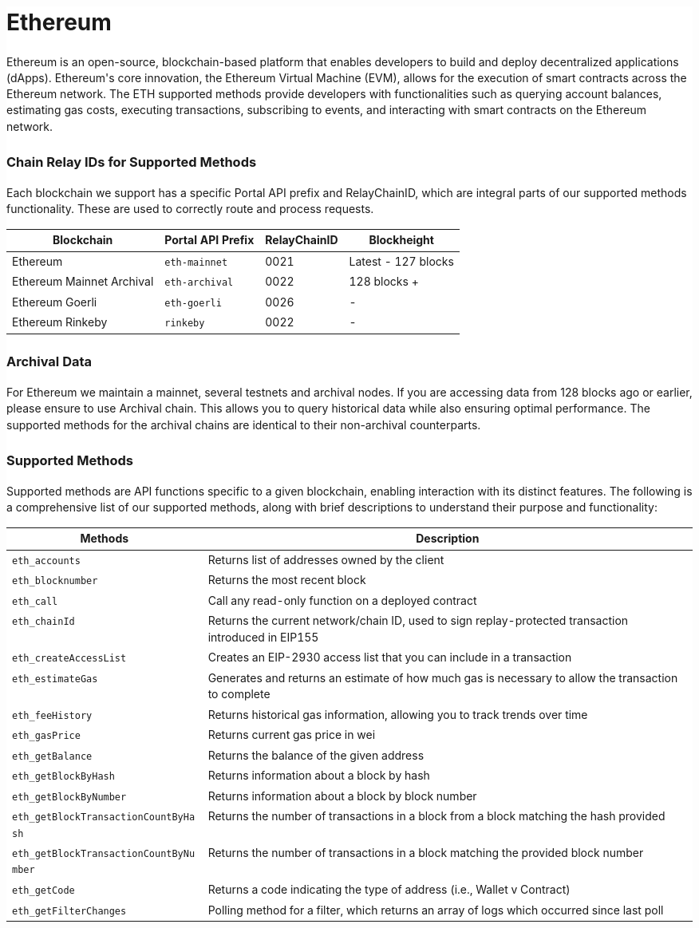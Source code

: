 # Ethereum

Ethereum is an open-source, blockchain-based platform that enables developers to build and deploy decentralized applications (dApps). Ethereum's core innovation, the Ethereum Virtual Machine (EVM), allows for the execution of smart contracts across the Ethereum network. The ETH supported methods provide developers with functionalities such as querying account balances, estimating gas costs, executing transactions, subscribing to events, and interacting with smart contracts on the Ethereum network.

### Chain Relay IDs for Supported Methods
Each blockchain we support has a specific Portal API prefix and RelayChainID, which are integral parts of our supported methods functionality. These are used to correctly route and process requests.

| Blockchain | Portal API Prefix | RelayChainID | Blockheight |
|---------|-------------|-------------|-------------|
| Ethereum | `eth-mainnet` | 0021 | Latest - 127 blocks |
| Ethereum Mainnet Archival | `eth-archival` | 0022 | 128 blocks + |
| Ethereum Goerli | `eth-goerli` | 0026 | - |
| Ethereum Rinkeby | `rinkeby` | 0022 | - |

### Archival Data

For Ethereum we maintain a mainnet, several testnets and archival nodes. If you are accessing data from 128 blocks ago or earlier, please ensure to use Archival chain. This allows you to query historical data while also ensuring optimal performance. The supported methods for the archival chains are identical to their non-archival counterparts.

### Supported Methods
Supported methods are API functions specific to a given blockchain, enabling interaction with its distinct features. The following is a comprehensive list of our supported methods, along with brief descriptions to understand their purpose and functionality:

| Methods | Description |
|---------|-------------|
| `eth_accounts` | Returns list of addresses owned by the client |
| `eth_blocknumber` | Returns the most recent block |
| `eth_call` | Call any read-only function on a deployed contract |
| `eth_chainId` | Returns the current network/chain ID, used to sign replay-protected transaction introduced in EIP155 |
| `eth_createAccessList` | Creates an EIP-2930 access list that you can include in a transaction |
| `eth_estimateGas` | Generates and returns an estimate of how much gas is necessary to allow the transaction to complete |
| `eth_feeHistory` | Returns historical gas information, allowing you to track trends over time |
| `eth_gasPrice` | Returns current gas price in wei |
| `eth_getBalance` | Returns the balance of the given address |
| `eth_getBlockByHash` | Returns information about a block by hash |
| `eth_getBlockByNumber` | Returns information about a block by block number |
| `eth_getBlockTransactionCountByHash` | Returns the number of transactions in a block from a block matching the hash provided |
| `eth_getBlockTransactionCountByNumber` | Returns the number of transactions in a block matching the provided block number |
| `eth_getCode` | Returns a code indicating the type of address (i.e., Wallet v Contract) |
| `eth_getFilterChanges` | Polling method for a filter, which returns an array of logs which occurred since last poll |